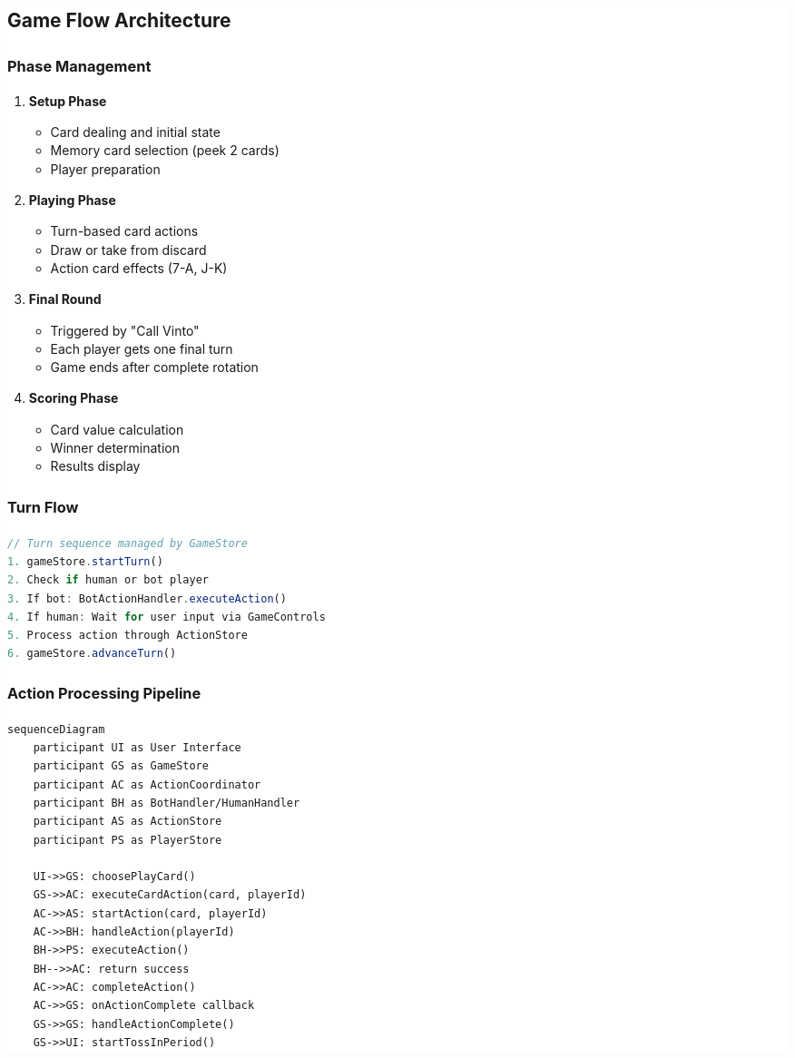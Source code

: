 ## Game Flow Architecture

### **Phase Management**

1. **Setup Phase**
   - Card dealing and initial state
   - Memory card selection (peek 2 cards)
   - Player preparation

2. **Playing Phase** 
   - Turn-based card actions
   - Draw or take from discard
   - Action card effects (7-A, J-K)

3. **Final Round**
   - Triggered by "Call Vinto"
   - Each player gets one final turn
   - Game ends after complete rotation

4. **Scoring Phase**
   - Card value calculation
   - Winner determination
   - Results display

### **Turn Flow**

```typescript
// Turn sequence managed by GameStore
1. gameStore.startTurn()
2. Check if human or bot player
3. If bot: BotActionHandler.executeAction()
4. If human: Wait for user input via GameControls
5. Process action through ActionStore
6. gameStore.advanceTurn()
```

### **Action Processing Pipeline**

```mermaid
sequenceDiagram
    participant UI as User Interface
    participant GS as GameStore
    participant AC as ActionCoordinator
    participant BH as BotHandler/HumanHandler
    participant AS as ActionStore
    participant PS as PlayerStore

    UI->>GS: choosePlayCard()
    GS->>AC: executeCardAction(card, playerId)
    AC->>AS: startAction(card, playerId)
    AC->>BH: handleAction(playerId)
    BH->>PS: executeAction()
    BH-->>AC: return success
    AC->>AC: completeAction()
    AC->>GS: onActionComplete callback
    GS->>GS: handleActionComplete()
    GS->>UI: startTossInPeriod()
```
